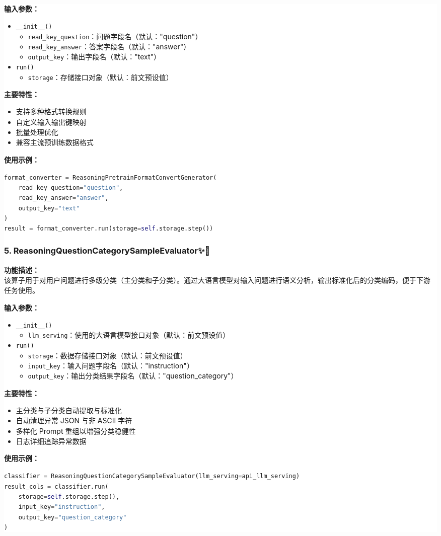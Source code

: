 **输入参数：**
- `__init__()`
  - `read_key_question`：问题字段名（默认："question"）
  - `read_key_answer`：答案字段名（默认："answer"）
  - `output_key`：输出字段名（默认："text"）
- `run()`
  - `storage`：存储接口对象（默认：前文预设值）

**主要特性：**
- 支持多种格式转换规则
- 自定义输入输出键映射
- 批量处理优化
- 兼容主流预训练数据格式

**使用示例：**
```python
format_converter = ReasoningPretrainFormatConvertGenerator(
    read_key_question="question",
    read_key_answer="answer",
    output_key="text"
)
result = format_converter.run(storage=self.storage.step())
```

### 5. ReasoningQuestionCategorySampleEvaluator✨🚀

**功能描述：**  
该算子用于对用户问题进行多级分类（主分类和子分类）。通过大语言模型对输入问题进行语义分析，输出标准化后的分类编码，便于下游任务使用。

**输入参数：**

- `__init__()`
  - `llm_serving`：使用的大语言模型接口对象（默认：前文预设值）
- `run()`
  - `storage`：数据存储接口对象（默认：前文预设值）
  - `input_key`：输入问题字段名（默认："instruction"）
  - `output_key`：输出分类结果字段名（默认："question_category"）

**主要特性：**

- 主分类与子分类自动提取与标准化
- 自动清理异常 JSON 与非 ASCII 字符
- 多样化 Prompt 重组以增强分类稳健性
- 日志详细追踪异常数据

**使用示例：**

```python
classifier = ReasoningQuestionCategorySampleEvaluator(llm_serving=api_llm_serving)
result_cols = classifier.run(
    storage=self.storage.step(),
    input_key="instruction",
    output_key="question_category"
)
```
